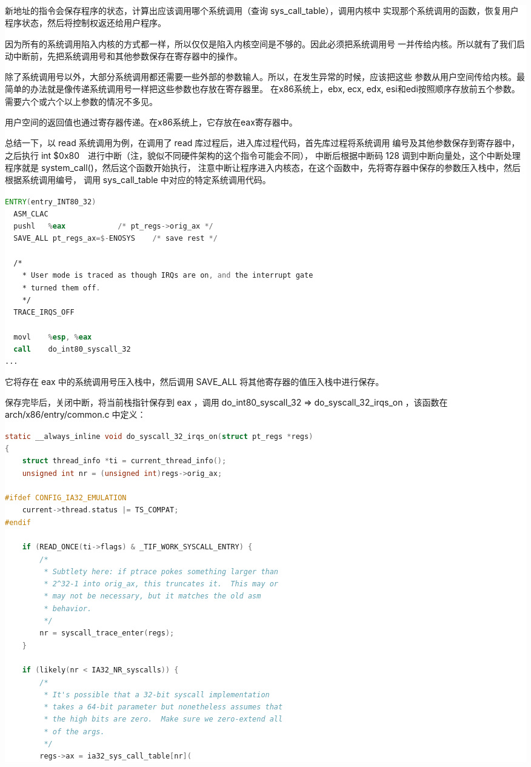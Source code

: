 新地址的指令会保存程序的状态，计算出应该调用哪个系统调用（查询 sys_call_table），调用内核中
实现那个系统调用的函数，恢复用户程序状态，然后将控制权返还给用户程序。      

因为所有的系统调用陷入内核的方式都一样，所以仅仅是陷入内核空间是不够的。因此必须把系统调用号
一并传给内核。所以就有了我们启动中断前，先把系统调用号和其他参数保存在寄存器中的操作。      

除了系统调用号以外，大部分系统调用都还需要一些外部的参数输人。所以，在发生异常的时候，应该把这些
参数从用户空间传给内核。最简单的办法就是像传递系统调用号一样把这些参数也存放在寄存器里。
在x86系统上，ebx, ecx, edx, esi和edi按照顺序存放前五个参数。需要六个或六个以上参数的情况不多见。       

用户空间的返回值也通过寄存器传递。在x86系统上，它存放在eax寄存器中。    

总结一下，以 read 系统调用为例，在调用了 read 库过程后，进入库过程代码，首先库过程将系统调用
编号及其他参数保存到寄存器中，之后执行 int $0x80　进行中断（注，貌似不同硬件架构的这个指令可能会不同），
中断后根据中断码 128 调到中断向量处，这个中断处理程序就是 system_call()，然后这个函数开始执行，
注意中断让程序进入内核态，在这个函数中，先将寄存器中保存的参数压入栈中，然后根据系统调用编号，
调用 sys_call_table 中对应的特定系统调用代码。      

```asm
ENTRY(entry_INT80_32)
  ASM_CLAC
  pushl   %eax            /* pt_regs->orig_ax */
  SAVE_ALL pt_regs_ax=$-ENOSYS    /* save rest */

  /*
    * User mode is traced as though IRQs are on, and the interrupt gate
    * turned them off.
    */
  TRACE_IRQS_OFF

  movl    %esp, %eax
  call    do_int80_syscall_32
...
```    

它将存在 eax 中的系统调用号压入栈中，然后调用 SAVE_ALL 将其他寄存器的值压入栈中进行保存。     

保存完毕后，关闭中断，将当前栈指针保存到 eax ，调用 
do_int80_syscall_32 => do_syscall_32_irqs_on ，该函数在 arch/x86/entry/common.c 中定义：

```c
static __always_inline void do_syscall_32_irqs_on(struct pt_regs *regs)
{
    struct thread_info *ti = current_thread_info();
    unsigned int nr = (unsigned int)regs->orig_ax;

#ifdef CONFIG_IA32_EMULATION
    current->thread.status |= TS_COMPAT;
#endif

    if (READ_ONCE(ti->flags) & _TIF_WORK_SYSCALL_ENTRY) {
        /*
         * Subtlety here: if ptrace pokes something larger than
         * 2^32-1 into orig_ax, this truncates it.  This may or
         * may not be necessary, but it matches the old asm
         * behavior.
         */
        nr = syscall_trace_enter(regs);
    }

    if (likely(nr < IA32_NR_syscalls)) {
        /*
         * It's possible that a 32-bit syscall implementation
         * takes a 64-bit parameter but nonetheless assumes that
         * the high bits are zero.  Make sure we zero-extend all
         * of the args.
         */
        regs->ax = ia32_sys_call_table[nr](
```